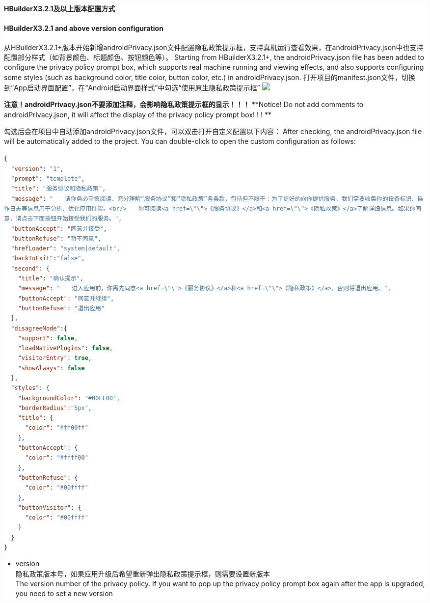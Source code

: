 #### HBuilderX3.2.1及以上版本配置方式  
#### HBuilderX3.2.1 and above version configuration
从HBuilderX3.2.1+版本开始新增androidPrivacy.json文件配置隐私政策提示框，支持真机运行查看效果，在androidPrivacy.json中也支持配置部分样式（如背景颜色、标题颜色、按钮颜色等）。
Starting from HBuilderX3.2.1+, the androidPrivacy.json file has been added to configure the privacy policy prompt box, which supports real machine running and viewing effects, and also supports configuring some styles (such as background color, title color, button color, etc.) in androidPrivacy.json.
打开项目的manifest.json文件，切换到“App启动界面配置”，在“Android启动界面样式”中勾选“使用原生隐私政策提示框”
![](https://native-res.dcloud.net.cn/images/uniapp/privacy/manifest-android.png)

**注意！androidPrivacy.json不要添加注释，会影响隐私政策提示框的显示！！！**
**Notice! Do not add comments to androidPrivacy.json, it will affect the display of the privacy policy prompt box! ! ! **

勾选后会在项目中自动添加androidPrivacy.json文件，可以双击打开自定义配置以下内容：
After checking, the androidPrivacy.json file will be automatically added to the project. You can double-click to open the custom configuration as follows:
```json
{
  "version": "1",  
  "prompt": "template",
  "title": "服务协议和隐私政策",
  "message": "　　请你务必审慎阅读、充分理解“服务协议”和“隐私政策”各条款，包括但不限于：为了更好的向你提供服务，我们需要收集你的设备标识、操作日志等信息用于分析、优化应用性能。<br/>　　你可阅读<a href=\"\">《服务协议》</a>和<a href=\"\">《隐私政策》</a>了解详细信息。如果你同意，请点击下面按钮开始接受我们的服务。",
  "buttonAccept": "同意并接受",
  "buttonRefuse": "暂不同意",
  "hrefLoader": "system|default",
  "backToExit":"false",
  "second": {
    "title": "确认提示",
    "message": "　　进入应用前，你需先同意<a href=\"\">《服务协议》</a>和<a href=\"\">《隐私政策》</a>，否则将退出应用。",
    "buttonAccept": "同意并继续",
    "buttonRefuse": "退出应用"
  },
  "disagreeMode":{
    "support": false,
    "loadNativePlugins": false,
    "visitorEntry": true,
    "showAlways": false 
  },
  "styles": {
    "backgroundColor": "#00FF00",
    "borderRadius":"5px",
    "title": {
      "color": "#ff00ff"
    },
    "buttonAccept": {
      "color": "#ffff00"
    },
    "buttonRefuse": {
      "color": "#00ffff"
    },
    "buttonVisitor": {
      "color": "#00ffff"
    }
  }
}
```
- version  
  隐私政策版本号，如果应用升级后希望重新弹出隐私政策提示框，则需要设置新版本  
  The version number of the privacy policy. If you want to pop up the privacy policy prompt box again after the app is upgraded, you need to set a new version